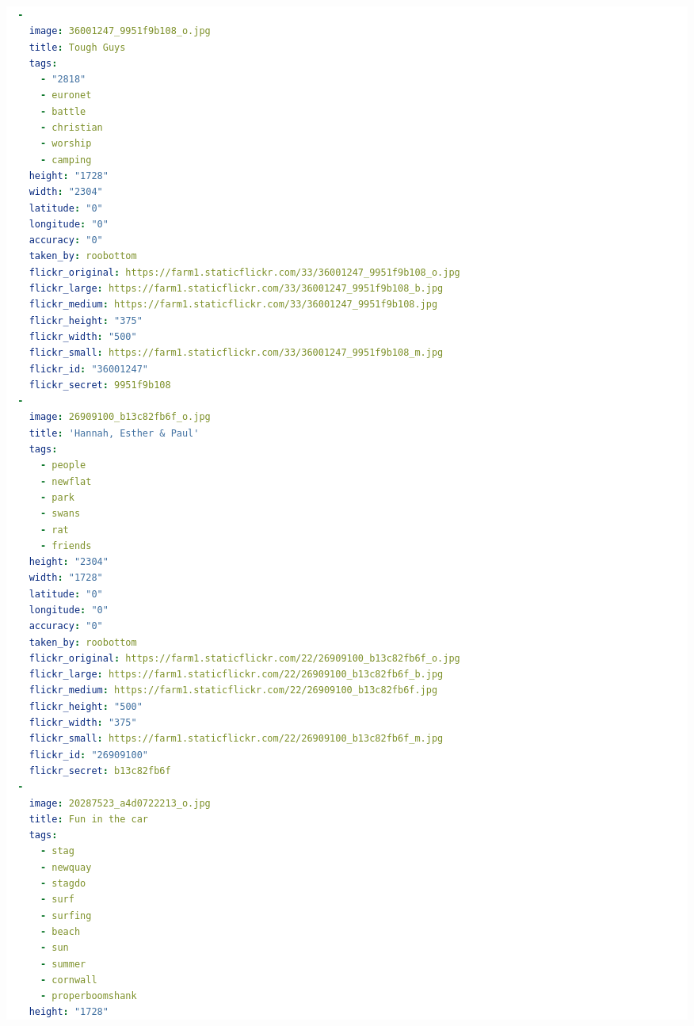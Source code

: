 ```yaml
  - 
    image: 36001247_9951f9b108_o.jpg
    title: Tough Guys
    tags:
      - "2818"
      - euronet
      - battle
      - christian
      - worship
      - camping
    height: "1728"
    width: "2304"
    latitude: "0"
    longitude: "0"
    accuracy: "0"
    taken_by: roobottom
    flickr_original: https://farm1.staticflickr.com/33/36001247_9951f9b108_o.jpg
    flickr_large: https://farm1.staticflickr.com/33/36001247_9951f9b108_b.jpg
    flickr_medium: https://farm1.staticflickr.com/33/36001247_9951f9b108.jpg
    flickr_height: "375"
    flickr_width: "500"
    flickr_small: https://farm1.staticflickr.com/33/36001247_9951f9b108_m.jpg
    flickr_id: "36001247"
    flickr_secret: 9951f9b108
  - 
    image: 26909100_b13c82fb6f_o.jpg
    title: 'Hannah, Esther & Paul'
    tags:
      - people
      - newflat
      - park
      - swans
      - rat
      - friends
    height: "2304"
    width: "1728"
    latitude: "0"
    longitude: "0"
    accuracy: "0"
    taken_by: roobottom
    flickr_original: https://farm1.staticflickr.com/22/26909100_b13c82fb6f_o.jpg
    flickr_large: https://farm1.staticflickr.com/22/26909100_b13c82fb6f_b.jpg
    flickr_medium: https://farm1.staticflickr.com/22/26909100_b13c82fb6f.jpg
    flickr_height: "500"
    flickr_width: "375"
    flickr_small: https://farm1.staticflickr.com/22/26909100_b13c82fb6f_m.jpg
    flickr_id: "26909100"
    flickr_secret: b13c82fb6f
  - 
    image: 20287523_a4d0722213_o.jpg
    title: Fun in the car
    tags:
      - stag
      - newquay
      - stagdo
      - surf
      - surfing
      - beach
      - sun
      - summer
      - cornwall
      - properboomshank
    height: "1728"
```